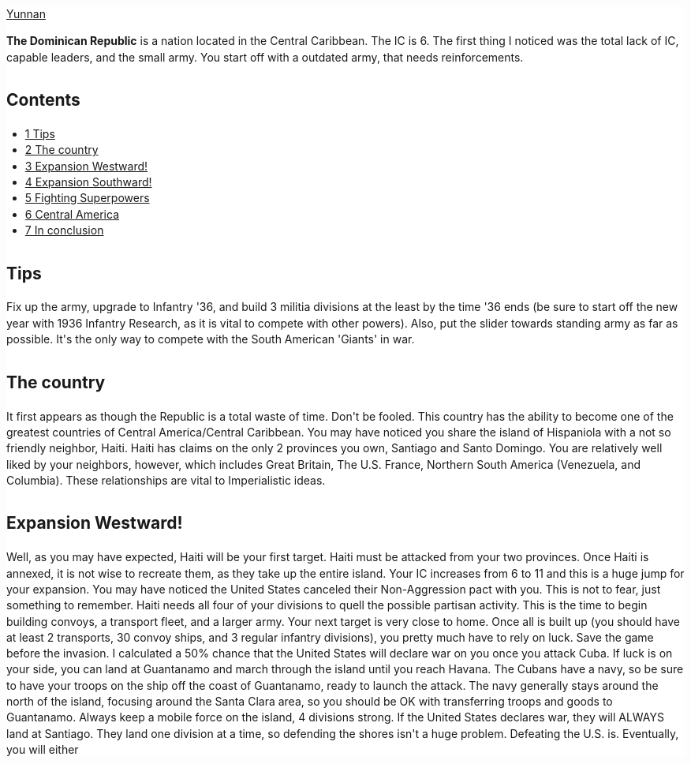 [Yunnan](/Yunnan "Yunnan")

**The Dominican Republic** is a nation located in the Central Caribbean.
The IC is 6. The first thing I noticed was the total lack of IC, capable
leaders, and the small army. You start off with a outdated army, that
needs reinforcements.

  

## Contents

-   [ 1 Tips ](#Tips)
-   [ 2 The country ](#The_country)
-   [ 3 Expansion Westward! ](#Expansion_Westward.21)
-   [ 4 Expansion Southward! ](#Expansion_Southward.21)
-   [ 5 Fighting Superpowers ](#Fighting_Superpowers)
-   [ 6 Central America ](#Central_America)
-   [ 7 In conclusion ](#In_conclusion)

##  Tips 

Fix up the army, upgrade to Infantry '36, and build 3 militia divisions
at the least by the time '36 ends (be sure to start off the new year
with 1936 Infantry Research, as it is vital to compete with other
powers). Also, put the slider towards standing army as far as possible.
It's the only way to compete with the South American 'Giants' in war.

  

##  The country 

It first appears as though the Republic is a total waste of time. Don't
be fooled. This country has the ability to become one of the greatest
countries of Central America/Central Caribbean. You may have noticed you
share the island of Hispaniola with a not so friendly neighbor, Haiti.
Haiti has claims on the only 2 provinces you own, Santiago and Santo
Domingo. You are relatively well liked by your neighbors, however, which
includes Great Britain, The U.S. France, Northern South America
(Venezuela, and Columbia). These relationships are vital to
Imperialistic ideas.

##    Expansion Westward! 

Well, as you may have expected, Haiti will be your first target. Haiti
must be attacked from your two provinces. Once Haiti is annexed, it is
not wise to recreate them, as they take up the entire island. Your IC
increases from 6 to 11 and this is a huge jump for your expansion. You
may have noticed the United States canceled their Non-Aggression pact
with you. This is not to fear, just something to remember. Haiti needs
all four of your divisions to quell the possible partisan activity. This
is the time to begin building convoys, a transport fleet, and a larger
army. Your next target is very close to home. Once all is built up (you
should have at least 2 transports, 30 convoy ships, and 3 regular
infantry divisions), you pretty much have to rely on luck. Save the game
before the invasion. I calculated a 50% chance that the United States
will declare war on you once you attack Cuba. If luck is on your side,
you can land at Guantanamo and march through the island until you reach
Havana. The Cubans have a navy, so be sure to have your troops on the
ship off the coast of Guantanamo, ready to launch the attack. The navy
generally stays around the north of the island, focusing around the
Santa Clara area, so you should be OK with transferring troops and goods
to Guantanamo. Always keep a mobile force on the island, 4 divisions
strong. If the United States declares war, they will ALWAYS land at
Santiago. They land one division at a time, so defending the shores
isn't a huge problem. Defeating the U.S. is. Eventually, you will either